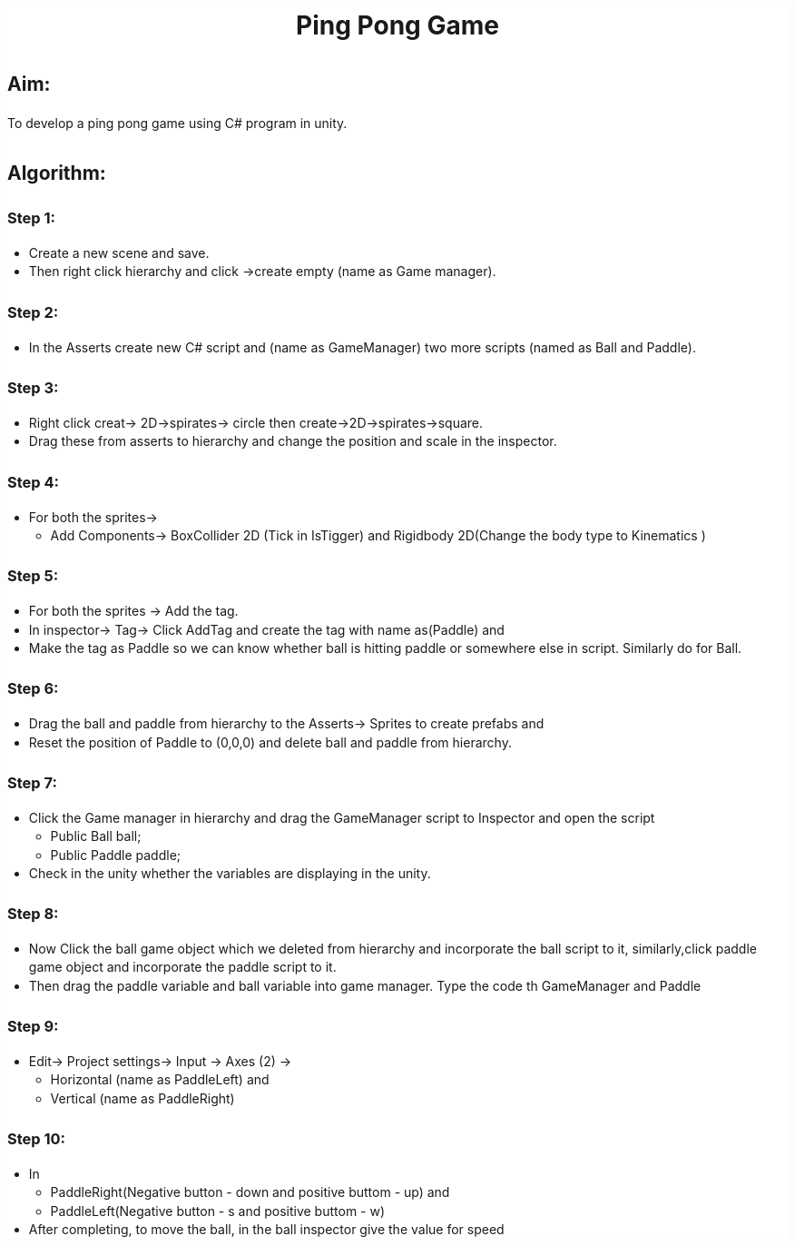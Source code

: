# <p align="center">Ping Pong Game</p>

## Aim:
To develop a ping pong game using C# program in unity.

## Algorithm:
### Step 1:
* Create a new scene and save. 
* Then right click hierarchy and click ->create empty (name as Game manager).
### Step 2:
* In the Asserts create new C# script and (name as GameManager) two more scripts (named as Ball and Paddle).
### Step 3:
* Right click creat-> 2D->spirates-> circle then create->2D->spirates->square. 
* Drag these from asserts to hierarchy and change the position and scale in the inspector.
### Step 4:
* For both the sprites->
	- Add Components-> BoxCollider 2D (Tick in IsTigger) and Rigidbody 2D(Change the body type to Kinematics )
### Step 5:
* For both the sprites -> Add the tag. 
* In inspector-> Tag-> Click AddTag and create the tag with name as(Paddle) and
* Make the tag as Paddle so we can know whether ball is hitting paddle or somewhere else in script. Similarly do for Ball.
### Step 6:
* Drag the ball and paddle from hierarchy to the Asserts-> Sprites to create prefabs and 
* Reset the position of Paddle to (0,0,0) and delete ball and paddle from hierarchy.
### Step 7:
* Click the Game manager in hierarchy and drag the GameManager script to Inspector and open the script
	- Public Ball ball;
	- Public Paddle paddle;
* Check in the unity whether the variables are displaying in the unity.
### Step 8:
* Now Click the ball game object which we deleted from hierarchy and incorporate the ball script to it, similarly,click paddle game object and incorporate the paddle script to it. 
* Then drag the paddle variable and ball variable into game manager.
Type the code th GameManager and Paddle
### Step 9:
* Edit-> Project settings-> Input -> Axes (2) -> 
	 - Horizontal (name as PaddleLeft) and 
     - Vertical (name as PaddleRight)
### Step 10:
* In
	- PaddleRight(Negative button - down and positive buttom - up) and
    - PaddleLeft(Negative button - s and positive buttom - w)
* After completing, to move the ball, in the ball inspector give the value for speed
 